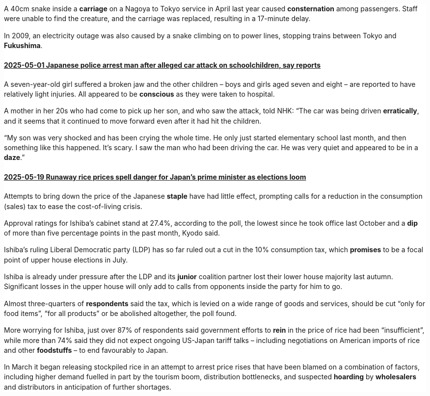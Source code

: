 A 40cm snake inside a **carriage** on a Nagoya to Tokyo service in April last year caused **consternation** among passengers. Staff were unable to find the creature, and the carriage was replaced, resulting in a 17-minute delay.

In 2009, an electricity outage was also caused by a snake climbing on to power lines, stopping trains between Tokyo and **Fukushima**.

#### [2025-05-01 Japanese police arrest man after alleged car attack on schoolchildren, say reports](https://www.theguardian.com/world/2025/may/01/man-arrested-in-japan-after-allegedly-driving-a-car-into-schoolchildren-say-reports)

A seven-year-old girl suffered a broken jaw and the other children – boys and girls aged seven and eight – are reported to have relatively light injuries. All appeared to be **conscious** as they were taken to hospital.

A mother in her 20s who had come to pick up her son, and who saw the attack, told NHK: “The car was being driven **erratically**, and it seems that it continued to move forward even after it had hit the children.

“My son was very shocked and has been crying the whole time. He only just started elementary school last month, and then something like this happened. It’s scary. I saw the man who had been driving the car. He was very quiet and appeared to be in a **daze**.”

#### [2025-05-19 Runaway rice prices spell danger for Japan’s prime minister as elections loom](https://www.theguardian.com/world/2025/may/19/runaway-rice-prices-spell-danger-for-japans-prime-minister-as-elections-loom)

Attempts to bring down the price of the Japanese **staple** have had little effect, prompting calls for a reduction in the consumption (sales) tax to ease the cost-of-living crisis.

Approval ratings for Ishiba’s cabinet stand at 27.4%, according to the poll, the lowest since he took office last October and a **dip** of more than five percentage points in the past month, Kyodo said.

Ishiba’s ruling Liberal Democratic party (LDP) has so far ruled out a cut in the 10% consumption tax, which **promises** to be a focal point of upper house elections in July.

Ishiba is already under pressure after the LDP and its **junior** coalition partner lost their lower house majority last autumn. Significant losses in the upper house will only add to calls from opponents inside the party for him to go.

Almost three-quarters of **respondents** said the tax, which is levied on a wide range of goods and services, should be cut “only for food items”, “for all products” or be abolished altogether, the poll found.

More worrying for Ishiba, just over 87% of respondents said government efforts to **rein** in the price of rice had been “insufficient”, while more than 74% said they did not expect ongoing US-Japan tariff talks – including negotiations on American imports of rice and other **foodstuffs** – to end favourably to Japan.

In March it began releasing stockpiled rice in an attempt to arrest price rises that have been blamed on a combination of factors, including higher demand fuelled in part by the tourism boom, distribution bottlenecks, and suspected **hoarding** by **wholesalers** and distributors in anticipation of further shortages.
